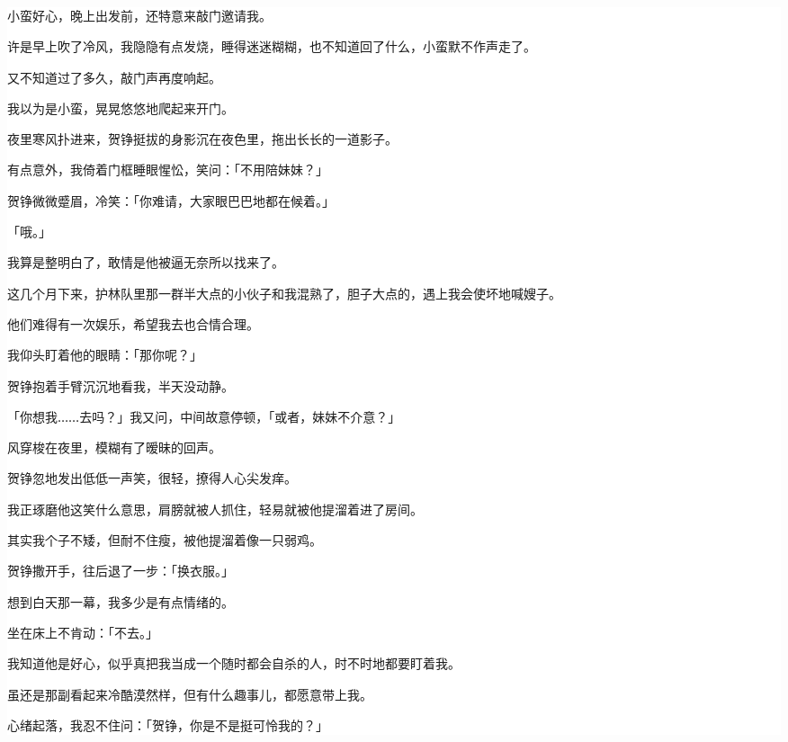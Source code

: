 
小蛮好心，晚上出发前，还特意来敲门邀请我。


许是早上吹了冷风，我隐隐有点发烧，睡得迷迷糊糊，也不知道回了什么，小蛮默不作声走了。


又不知道过了多久，敲门声再度响起。


我以为是小蛮，晃晃悠悠地爬起来开门。


夜里寒风扑进来，贺铮挺拔的身影沉在夜色里，拖出长长的一道影子。


有点意外，我倚着门框睡眼惺忪，笑问：「不用陪妹妹？」


贺铮微微蹙眉，冷笑：「你难请，大家眼巴巴地都在候着。」


「哦。」


我算是整明白了，敢情是他被逼无奈所以找来了。


这几个月下来，护林队里那一群半大点的小伙子和我混熟了，胆子大点的，遇上我会使坏地喊嫂子。


他们难得有一次娱乐，希望我去也合情合理。


我仰头盯着他的眼睛：「那你呢？」


贺铮抱着手臂沉沉地看我，半天没动静。


「你想我……去吗？」我又问，中间故意停顿，「或者，妹妹不介意？」


风穿梭在夜里，模糊有了暧昧的回声。


贺铮忽地发出低低一声笑，很轻，撩得人心尖发痒。


我正琢磨他这笑什么意思，肩膀就被人抓住，轻易就被他提溜着进了房间。


其实我个子不矮，但耐不住瘦，被他提溜着像一只弱鸡。


贺铮撒开手，往后退了一步：「换衣服。」


想到白天那一幕，我多少是有点情绪的。


坐在床上不肯动：「不去。」


我知道他是好心，似乎真把我当成一个随时都会自杀的人，时不时地都要盯着我。


虽还是那副看起来冷酷漠然样，但有什么趣事儿，都愿意带上我。


心绪起落，我忍不住问：「贺铮，你是不是挺可怜我的？」

